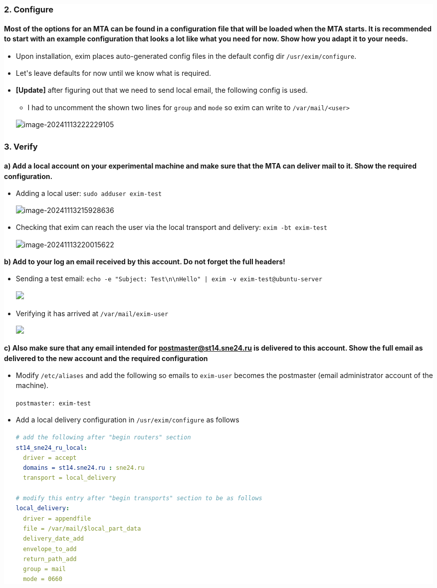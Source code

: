   

### 2. Configure

**Most of the options for an MTA can be found in a configuration file that will be loaded when the MTA starts. It is recommended to start with an example configuration that looks a lot like what you need for now. Show how you adapt it to your needs.**

- Upon installation, exim places auto-generated config files in the default config dir `/usr/exim/configure`.

- Let's leave defaults for now until we know what is required.

- **[Update]** after figuring out that we need to send local email, the following config is used.

  - I had to uncomment the shown two lines for `group` and `mode` so exim can write to `/var/mail/<user>`

  ![image-20241113222229105](https://i.postimg.cc/7hMywZQH/image.png)

### 3. Verify

**a) Add a local account on your experimental machine and make sure that the MTA can deliver mail to it. Show the required configuration.**

- Adding a local user: `sudo adduser exim-test`

  ![image-20241113215928636](https://i.postimg.cc/Qxh3ScHH/image.png)

- Checking that exim can reach the user via the local transport and delivery: `exim -bt exim-test`

  ![image-20241113220015622](https://i.postimg.cc/VNxytCxs/image.png)

**b) Add to your log an email received by this account. Do not forget the full headers!**

- Sending a test email: `echo -e "Subject: Test\n\nHello" | exim -v exim-test@ubuntu-server`

  ![](https://i.postimg.cc/HxPZQrkL/image.png)

- Verifying it has arrived at `/var/mail/exim-user`

  ![](https://i.postimg.cc/pVmx388q/image.png)

**c) Also make sure that any email intended for postmaster@st14.sne24.ru is delivered to this account. Show the full email as delivered to the new account and the required configuration**

- Modify `/etc/aliases` and add the following so emails to `exim-user` becomes the postmaster (email administrator account of the machine).

  ```
  postmaster: exim-test
  ```

- Add a local delivery configuration in `/usr/exim/configure` as follows

  ```yaml
  # add the following after "begin routers" section
  st14_sne24_ru_local:
    driver = accept
    domains = st14.sne24.ru : sne24.ru
    transport = local_delivery
  
  # modify this entry after "begin transports" section to be as follows
  local_delivery:
    driver = appendfile
    file = /var/mail/$local_part_data
    delivery_date_add
    envelope_to_add
    return_path_add
    group = mail
    mode = 0660
  ```